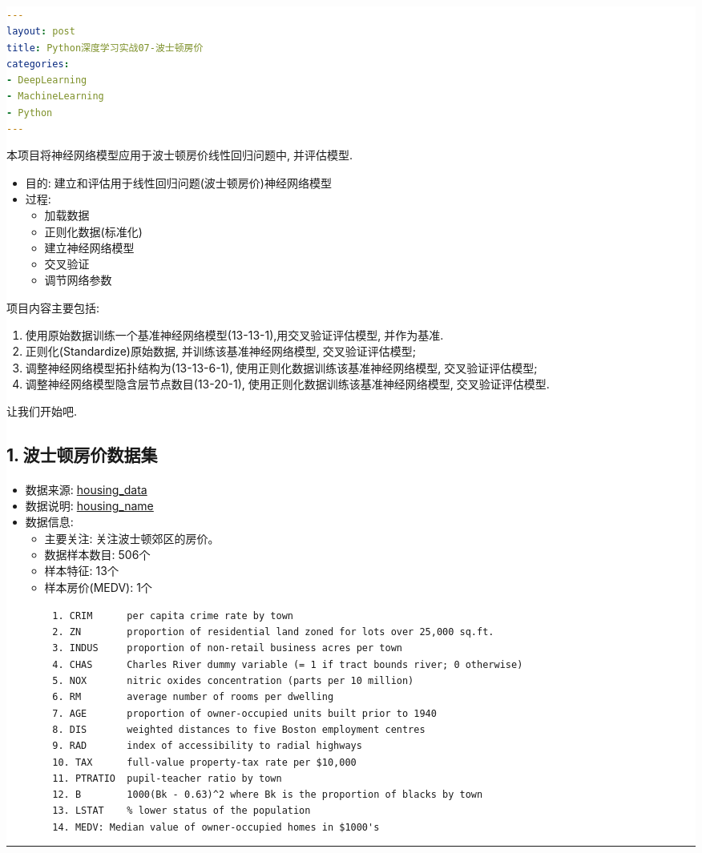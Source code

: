 ```yaml
---
layout: post
title: Python深度学习实战07-波士顿房价
categories:
- DeepLearning
- MachineLearning
- Python
---
```


本项目将神经网络模型应用于波士顿房价线性回归问题中, 并评估模型.

- 目的: 建立和评估用于线性回归问题(波士顿房价)神经网络模型
- 过程:
    - 加载数据
    - 正则化数据(标准化)
    - 建立神经网络模型
    - 交叉验证
    - 调节网络参数

项目内容主要包括:

1. 使用原始数据训练一个基准神经网络模型(13-13-1),用交叉验证评估模型, 并作为基准.
2. 正则化(Standardize)原始数据, 并训练该基准神经网络模型, 交叉验证评估模型;
3. 调整神经网络模型拓扑结构为(13-13-6-1), 使用正则化数据训练该基准神经网络模型, 交叉验证评估模型;
4. 调整神经网络模型隐含层节点数目(13-20-1), 使用正则化数据训练该基准神经网络模型, 交叉验证评估模型.

让我们开始吧.

## 1. 波士顿房价数据集

- 数据来源: [housing_data](https://archive.ics.uci.edu/ml/machine-learning-databases/housing/housing.data)
- 数据说明: [housing_name](https://archive.ics.uci.edu/ml/machine-learning-databases/housing/housing.names)
- 数据信息:
    - 主要关注: 关注波士顿郊区的房价。
    - 数据样本数目: 506个
    - 样本特征: 13个
    - 样本房价(MEDV): 1个
```
        1. CRIM      per capita crime rate by town
        2. ZN        proportion of residential land zoned for lots over 25,000 sq.ft.
        3. INDUS     proportion of non-retail business acres per town
        4. CHAS      Charles River dummy variable (= 1 if tract bounds river; 0 otherwise)
        5. NOX       nitric oxides concentration (parts per 10 million)
        6. RM        average number of rooms per dwelling
        7. AGE       proportion of owner-occupied units built prior to 1940
        8. DIS       weighted distances to five Boston employment centres
        9. RAD       index of accessibility to radial highways
        10. TAX      full-value property-tax rate per $10,000
        11. PTRATIO  pupil-teacher ratio by town
        12. B        1000(Bk - 0.63)^2 where Bk is the proportion of blacks by town
        13. LSTAT    % lower status of the population
        14. MEDV: Median value of owner-occupied homes in $1000's
```

---